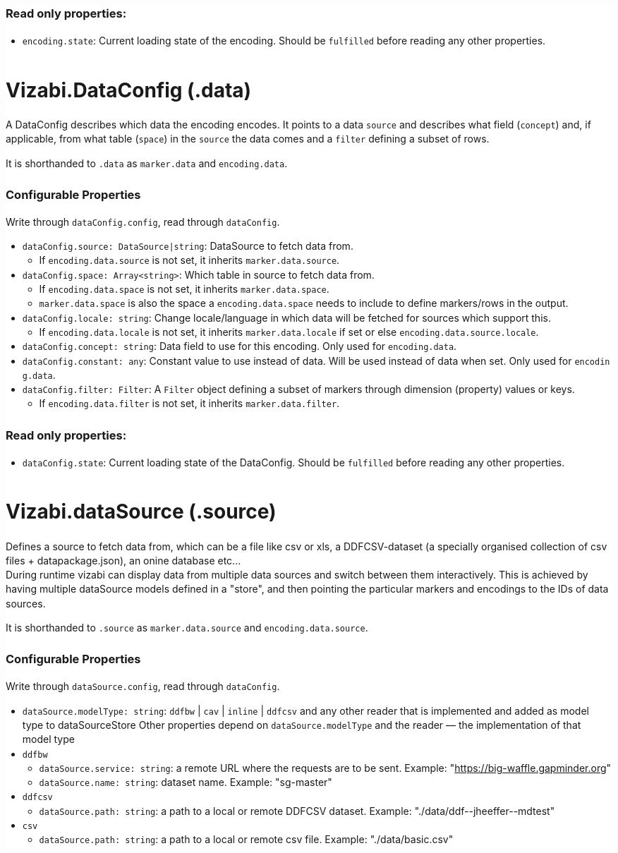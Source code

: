 ### Read only properties:
- `encoding.state`: Current loading state of the encoding. Should be `fulfilled` before reading any other properties.



# Vizabi.DataConfig (.data)
A DataConfig describes which data the encoding encodes. It points to a data `source` and describes what field (`concept`) and, if applicable, from what table (`space`) in the `source` the data comes and a `filter` defining a subset of rows. 

It is shorthanded to `.data` as `marker.data` and `encoding.data`.

### Configurable Properties
Write through `dataConfig.config`, read through `dataConfig`.
- `dataConfig.source: DataSource|string`: DataSource to fetch data from.
  - If `encoding.data.source` is not set, it inherits `marker.data.source`.
- `dataConfig.space: Array<string>`: Which table in source to fetch data from. 
  - If `encoding.data.space` is not set, it inherits `marker.data.space`.
  - `marker.data.space` is also the space a `encoding.data.space` needs to include to define markers/rows in the output.  
- `dataConfig.locale: string`: Change locale/language in which data will be fetched for sources which support this. 
  - If `encoding.data.locale` is not set, it inherits `marker.data.locale` if set or else `encoding.data.source.locale`.
- `dataConfig.concept: string`: Data field to use for this encoding. Only used for `encoding.data`.
- `dataConfig.constant: any`: Constant value to use instead of data. Will be used instead of data when set. Only used for `encoding.data`.
- `dataConfig.filter: Filter`: A `Filter` object defining a subset of markers through dimension (property) values or keys.
  - If `encoding.data.filter` is not set, it inherits `marker.data.filter`.
  
### Read only properties:
- `dataConfig.state`: Current loading state of the DataConfig. Should be `fulfilled` before reading any other properties.

  

# Vizabi.dataSource (.source)
Defines a source to fetch data from, which can be a file like csv or xls, a DDFCSV-dataset (a specially organised collection of csv files + datapackage.json), an onine database etc...  
During runtime vizabi can display data from multiple data sources and switch between them interactively. This is achieved by having multiple dataSource models defined in a "store", and then pointing the particular markers and encodings to the IDs of data sources.  

It is shorthanded to `.source` as `marker.data.source` and `encoding.data.source`.

### Configurable Properties
Write through `dataSource.config`, read through `dataConfig`. 
- `dataSource.modelType: string`: `ddfbw` | `cav` | `inline` | `ddfcsv` and any other reader that is implemented and added as model type to dataSourceStore
Other properties depend on `dataSource.modelType` and the reader — the implementation of that model type
- `ddfbw`
  - `dataSource.service: string`: a remote URL where the requests are to be sent. Example: "https://big-waffle.gapminder.org"
  - `dataSource.name: string`: dataset name. Example: "sg-master"
- `ddfcsv`
  - `dataSource.path: string`: a path to a local or remote DDFCSV dataset. Example: "./data/ddf--jheeffer--mdtest"
- `csv`
  - `dataSource.path: string`: a path to a local or remote csv file. Example: "./data/basic.csv"